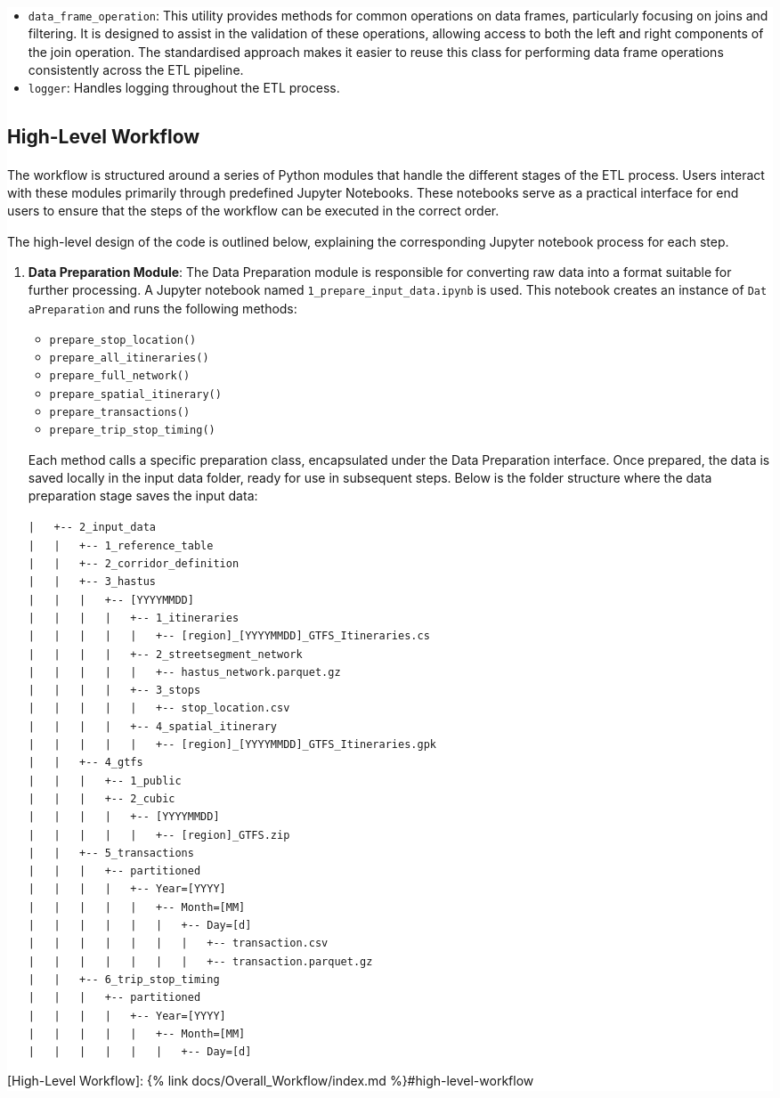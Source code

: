  - `data_frame_operation`: This utility provides methods for common operations on data frames, particularly focusing on joins and filtering. It is designed to assist in the validation of these operations, allowing access to both the left and right components of the join operation. The standardised approach makes it easier to reuse this class for performing data frame operations consistently across the ETL pipeline.
  - `logger`: Handles logging throughout the ETL process. 


## High-Level Workflow

The workflow is structured around a series of Python modules that handle the different stages of the ETL process. Users
interact with these modules primarily through predefined Jupyter Notebooks. These notebooks serve as a practical
interface for end users to ensure that the steps of the workflow can be executed in the correct order.

The high-level design of the code is outlined below, explaining the corresponding Jupyter notebook process for each step.


1. **Data Preparation Module**: The Data Preparation module is responsible for converting raw data into a format suitable for further processing. A Jupyter notebook named `1_prepare_input_data.ipynb` is used. This notebook creates an instance of `DataPreparation` and runs the following methods:
   - `prepare_stop_location()`
   - `prepare_all_itineraries()`
   - `prepare_full_network()`
   - `prepare_spatial_itinerary()`
   - `prepare_transactions()`
   - `prepare_trip_stop_timing()`

   Each method calls a specific preparation class, encapsulated under the Data Preparation interface. Once prepared, the data is saved locally in the input data folder, ready for use in subsequent steps. Below is the folder structure where the data preparation stage saves the input data:
   
   ```shell
   |   +-- 2_input_data
   |   |   +-- 1_reference_table
   |   |   +-- 2_corridor_definition
   |   |   +-- 3_hastus
   |   |   |   +-- [YYYYMMDD]
   |   |   |   |   +-- 1_itineraries
   |   |   |   |   |   +-- [region]_[YYYYMMDD]_GTFS_Itineraries.cs
   |   |   |   |   +-- 2_streetsegment_network
   |   |   |   |   |   +-- hastus_network.parquet.gz
   |   |   |   |   +-- 3_stops
   |   |   |   |   |   +-- stop_location.csv
   |   |   |   |   +-- 4_spatial_itinerary
   |   |   |   |   |   +-- [region]_[YYYYMMDD]_GTFS_Itineraries.gpk
   |   |   +-- 4_gtfs
   |   |   |   +-- 1_public
   |   |   |   +-- 2_cubic
   |   |   |   |   +-- [YYYYMMDD]
   |   |   |   |   |   +-- [region]_GTFS.zip
   |   |   +-- 5_transactions
   |   |   |   +-- partitioned
   |   |   |   |   +-- Year=[YYYY]
   |   |   |   |   |   +-- Month=[MM]
   |   |   |   |   |   |   +-- Day=[d]
   |   |   |   |   |   |   |   +-- transaction.csv
   |   |   |   |   |   |   |   +-- transaction.parquet.gz
   |   |   +-- 6_trip_stop_timing
   |   |   |   +-- partitioned
   |   |   |   |   +-- Year=[YYYY]
   |   |   |   |   |   +-- Month=[MM]
   |   |   |   |   |   |   +-- Day=[d]
   ```

[High-Level Workflow]: {% link docs/Overall_Workflow/index.md %}#high-level-workflow